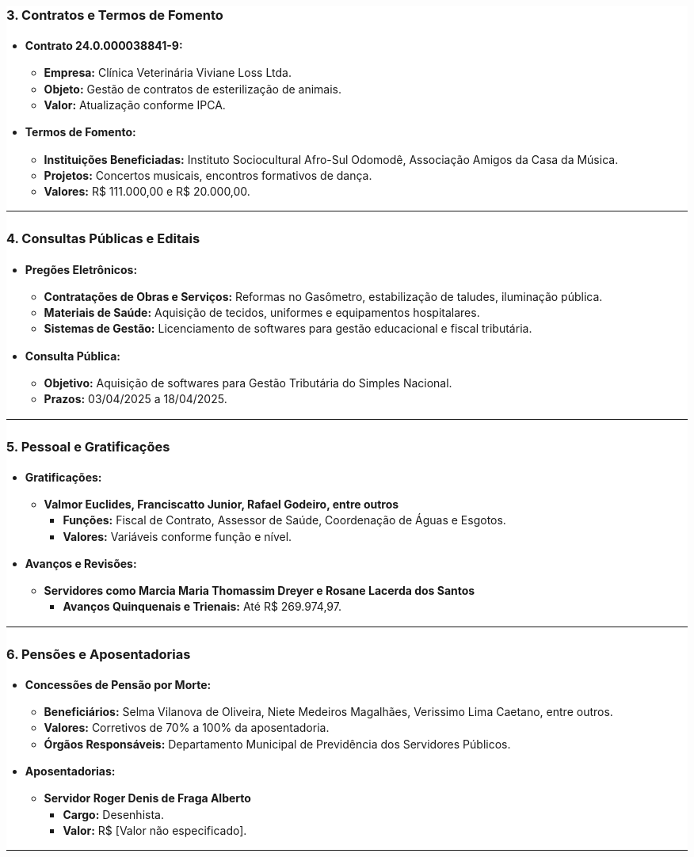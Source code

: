 
### **3. Contratos e Termos de Fomento**

- **Contrato 24.0.000038841-9:**  
  - **Empresa:** Clínica Veterinária Viviane Loss Ltda.
  - **Objeto:** Gestão de contratos de esterilização de animais.
  - **Valor:** Atualização conforme IPCA.

- **Termos de Fomento:**
  - **Instituições Beneficiadas:** Instituto Sociocultural Afro-Sul Odomodê, Associação Amigos da Casa da Música.
  - **Projetos:** Concertos musicais, encontros formativos de dança.
  - **Valores:** R$ 111.000,00 e R$ 20.000,00.

---

### **4. Consultas Públicas e Editais**

- **Pregões Eletrônicos:**
  - **Contratações de Obras e Serviços:** Reformas no Gasômetro, estabilização de taludes, iluminação pública.
  - **Materiais de Saúde:** Aquisição de tecidos, uniformes e equipamentos hospitalares.
  - **Sistemas de Gestão:** Licenciamento de softwares para gestão educacional e fiscal tributária.

- **Consulta Pública:**
  - **Objetivo:** Aquisição de softwares para Gestão Tributária do Simples Nacional.
  - **Prazos:** 03/04/2025 a 18/04/2025.

---

### **5. Pessoal e Gratificações**

- **Gratificações:**
  - **Valmor Euclides, Franciscatto Junior, Rafael Godeiro, entre outros**
    - **Funções:** Fiscal de Contrato, Assessor de Saúde, Coordenação de Águas e Esgotos.
    - **Valores:** Variáveis conforme função e nível.

- **Avanços e Revisões:**
  - **Servidores como Marcia Maria Thomassim Dreyer e Rosane Lacerda dos Santos**
    - **Avanços Quinquenais e Trienais:** Até R$ 269.974,97.

---

### **6. Pensões e Aposentadorias**

- **Concessões de Pensão por Morte:**
  - **Beneficiários:** Selma Vilanova de Oliveira, Niete Medeiros Magalhães, Verissimo Lima Caetano, entre outros.
  - **Valores:** Corretivos de 70% a 100% da aposentadoria.
  - **Órgãos Responsáveis:** Departamento Municipal de Previdência dos Servidores Públicos.

- **Aposentadorias:**
  - **Servidor Roger Denis de Fraga Alberto**
    - **Cargo:** Desenhista.
    - **Valor:** R$ [Valor não especificado].

---